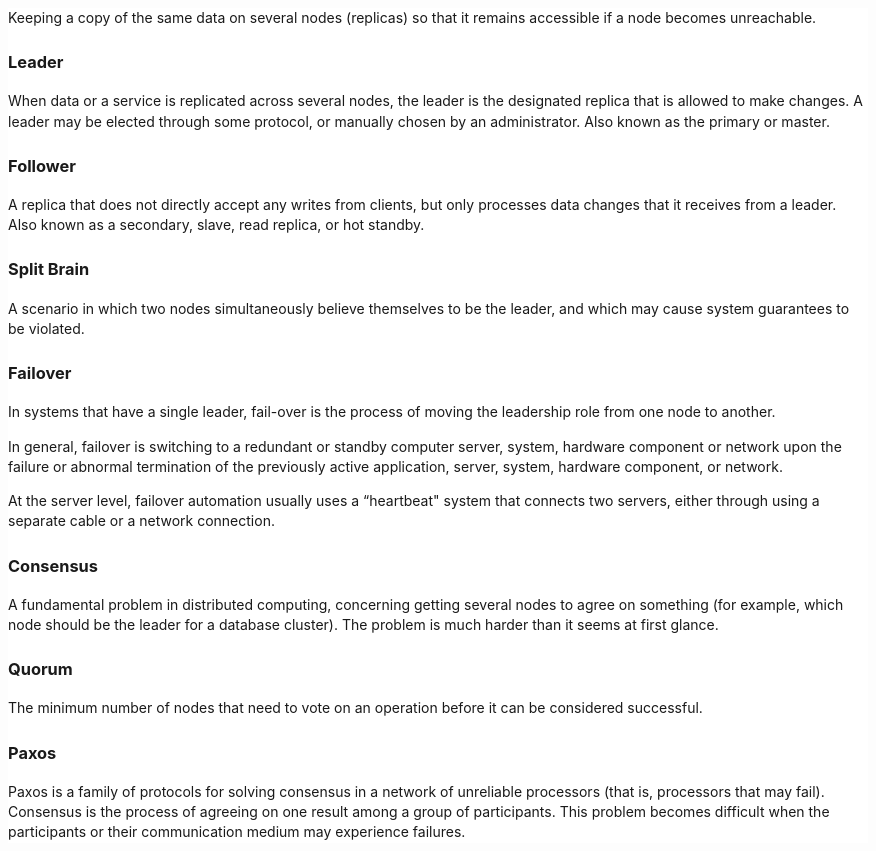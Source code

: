 Keeping a copy of the same data on several nodes (replicas) so that it
remains accessible if a node becomes unreachable.

### Leader

When data or a service is replicated across several nodes, the leader is
the designated replica that is allowed to make changes. A leader may be
elected through some protocol, or manually chosen by an administrator.
Also known as the primary or master.

### Follower

A replica that does not directly accept any writes from clients, but
only processes data changes that it receives from a leader. Also known
as a secondary, slave, read replica, or hot standby.

### Split Brain

A scenario in which two nodes simultaneously believe themselves to be
the leader, and which may cause system guarantees to be violated.

### Failover

In systems that have a single leader, fail-over is the process of moving
the leadership role from one node to another.

In general, failover is switching to a redundant or standby computer
server, system, hardware component or network upon the failure or
abnormal termination of the previously active application, server,
system, hardware component, or network.

At the server level, failover automation usually uses a “heartbeat"
system that connects two servers, either through using a separate cable
or a network connection.

### Consensus

A fundamental problem in distributed computing, concerning getting
several nodes to agree on something (for example, which node should be
the leader for a database cluster). The problem is much harder than it
seems at first glance.

### Quorum

The minimum number of nodes that need to vote on an operation before it
can be considered successful.

### Paxos

Paxos is a family of protocols for solving consensus in a network of
unreliable processors (that is, processors that may fail). Consensus is
the process of agreeing on one result among a group of participants.
This problem becomes difficult when the participants or their
communication medium may experience failures.
